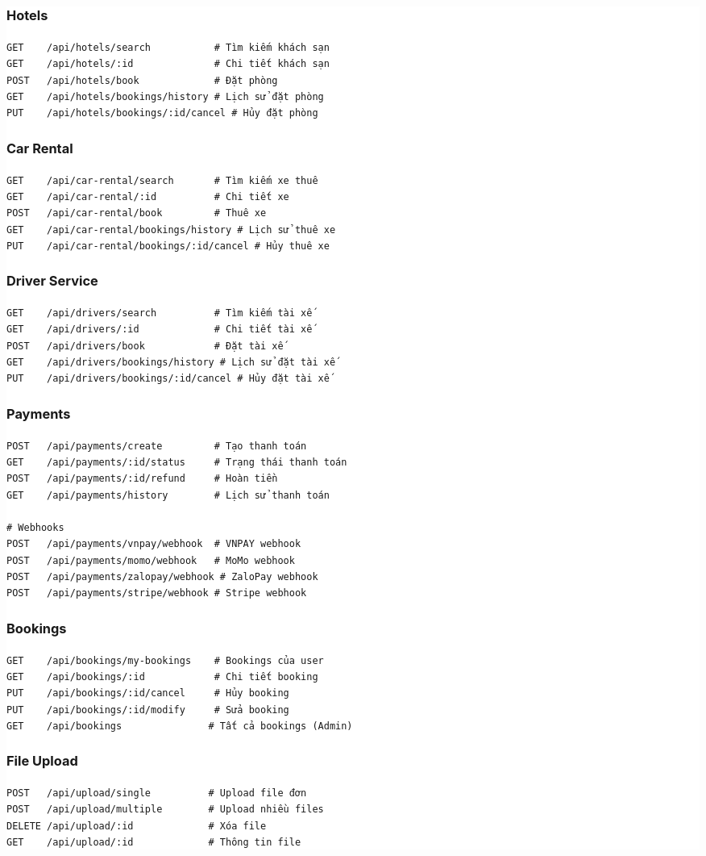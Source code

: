 ### Hotels
```
GET    /api/hotels/search           # Tìm kiếm khách sạn
GET    /api/hotels/:id              # Chi tiết khách sạn
POST   /api/hotels/book             # Đặt phòng
GET    /api/hotels/bookings/history # Lịch sử đặt phòng
PUT    /api/hotels/bookings/:id/cancel # Hủy đặt phòng
```

### Car Rental
```
GET    /api/car-rental/search       # Tìm kiếm xe thuê
GET    /api/car-rental/:id          # Chi tiết xe
POST   /api/car-rental/book         # Thuê xe
GET    /api/car-rental/bookings/history # Lịch sử thuê xe
PUT    /api/car-rental/bookings/:id/cancel # Hủy thuê xe
```

### Driver Service
```
GET    /api/drivers/search          # Tìm kiếm tài xế
GET    /api/drivers/:id             # Chi tiết tài xế
POST   /api/drivers/book            # Đặt tài xế
GET    /api/drivers/bookings/history # Lịch sử đặt tài xế
PUT    /api/drivers/bookings/:id/cancel # Hủy đặt tài xế
```

### Payments
```
POST   /api/payments/create         # Tạo thanh toán
GET    /api/payments/:id/status     # Trạng thái thanh toán
POST   /api/payments/:id/refund     # Hoàn tiền
GET    /api/payments/history        # Lịch sử thanh toán

# Webhooks
POST   /api/payments/vnpay/webhook  # VNPAY webhook
POST   /api/payments/momo/webhook   # MoMo webhook
POST   /api/payments/zalopay/webhook # ZaloPay webhook
POST   /api/payments/stripe/webhook # Stripe webhook
```

### Bookings
```
GET    /api/bookings/my-bookings    # Bookings của user
GET    /api/bookings/:id            # Chi tiết booking
PUT    /api/bookings/:id/cancel     # Hủy booking
PUT    /api/bookings/:id/modify     # Sửa booking
GET    /api/bookings               # Tất cả bookings (Admin)
```

### File Upload
```
POST   /api/upload/single          # Upload file đơn
POST   /api/upload/multiple        # Upload nhiều files
DELETE /api/upload/:id             # Xóa file
GET    /api/upload/:id             # Thông tin file
```
